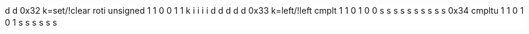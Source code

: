 <td>d</td>
<td>d</td>
<td style="text-align: right">0x32</td>
<td>k=set/!clear</td>
</tr>
<tr>
<td style="text-align: left">roti</td>
<td>unsigned</td>
<td>1</td>
<td>1</td>
<td>0</td>
<td>0</td>
<td>1</td>
<td>1</td>
<td>k</td>
<td>i</td>
<td>i</td>
<td>i</td>
<td>i</td>
<td>d</td>
<td>d</td>
<td>d</td>
<td>d</td>
<td>d</td>
<td style="text-align: right">0x33</td>
<td>k=left/!left</td>
</tr>
<tr>
<td style="text-align: left">cmplt</td>
<td></td>
<td>1</td>
<td>1</td>
<td>0</td>
<td>1</td>
<td>0</td>
<td>0</td>
<td>s</td>
<td>s</td>
<td>s</td>
<td>s</td>
<td>s</td>
<td>s</td>
<td>s</td>
<td>s</td>
<td>s</td>
<td>s</td>
<td style="text-align: right">0x34</td>
<td></td>
</tr>
<tr>
<td style="text-align: left">cmpltu</td>
<td></td>
<td>1</td>
<td>1</td>
<td>0</td>
<td>1</td>
<td>0</td>
<td>1</td>
<td>s</td>
<td>s</td>
<td>s</td>
<td>s</td>
<td>s</td>
<td>s</td>